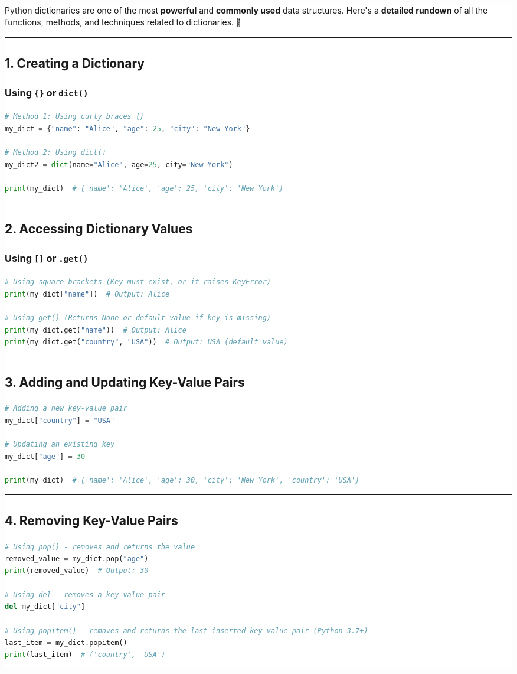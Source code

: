 Python dictionaries are one of the most **powerful** and **commonly used** data structures. Here's a **detailed rundown** of all the functions, methods, and techniques related to dictionaries. 🚀  

---

## **1. Creating a Dictionary**
### **Using `{}` or `dict()`**
```python
# Method 1: Using curly braces {}
my_dict = {"name": "Alice", "age": 25, "city": "New York"}

# Method 2: Using dict()
my_dict2 = dict(name="Alice", age=25, city="New York")

print(my_dict)  # {'name': 'Alice', 'age': 25, 'city': 'New York'}
```

---

## **2. Accessing Dictionary Values**
### **Using `[]` or `.get()`**
```python
# Using square brackets (Key must exist, or it raises KeyError)
print(my_dict["name"])  # Output: Alice

# Using get() (Returns None or default value if key is missing)
print(my_dict.get("name"))  # Output: Alice
print(my_dict.get("country", "USA"))  # Output: USA (default value)
```

---

## **3. Adding and Updating Key-Value Pairs**
```python
# Adding a new key-value pair
my_dict["country"] = "USA"

# Updating an existing key
my_dict["age"] = 30

print(my_dict)  # {'name': 'Alice', 'age': 30, 'city': 'New York', 'country': 'USA'}
```

---

## **4. Removing Key-Value Pairs**
```python
# Using pop() - removes and returns the value
removed_value = my_dict.pop("age")
print(removed_value)  # Output: 30

# Using del - removes a key-value pair
del my_dict["city"]

# Using popitem() - removes and returns the last inserted key-value pair (Python 3.7+)
last_item = my_dict.popitem()
print(last_item)  # ('country', 'USA')
```

---